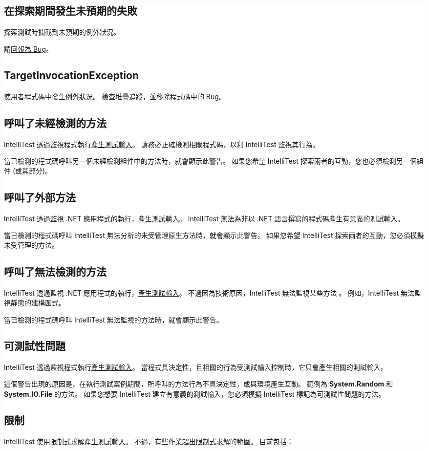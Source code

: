 <a name="unexpected-exploration"></a>
## <a name="unexpected-failure-during-exploration"></a>在探索期間發生未預期的失敗

探索測試時攔截到未預期的例外狀況。

請[回報為 Bug](#report-bug)。

<a name="targetinvocationexception"></a>
## <a name="targetinvocationexception"></a>TargetInvocationException

使用者程式碼中發生例外狀況。 檢查堆疊追蹤，並移除程式碼中的 Bug。

<a name="uninstrumented-method-called"></a>
## <a name="uninstrumented-method-called"></a>呼叫了未經檢測的方法

IntelliTest 透過監視程式執行[產生測試輸入](input-generation.md)。 請務必正確檢測相關程式碼，以利 IntelliTest 監視其行為。

當已檢測的程式碼呼叫另一個未經檢測組件中的方法時，就會顯示此警告。
如果您希望 IntelliTest 探索兩者的互動，您也必須檢測另一個組件 (或其部分)。

<a name="external-method-called"></a>
## <a name="external-method-called"></a>呼叫了外部方法

IntelliTest 透過監視 .NET 應用程式的執行，[產生測試輸入](input-generation.md)。
IntelliTest 無法為非以 .NET 語言撰寫的程式碼產生有意義的測試輸入。

當已檢測的程式碼呼叫 IntelliTest 無法分析的未受管理原生方法時，就會顯示此警告。 如果您希望 IntelliTest 探索兩者的互動，您必須模擬未受管理的方法。

<a name="uninstrumentable-method-called"></a>
## <a name="uninstrumentable-method-called"></a>呼叫了無法檢測的方法

IntelliTest 透過監視 .NET 應用程式的執行，[產生測試輸入](input-generation.md)。 不過因為技術原因，IntelliTest 無法監視某些方法 。 例如，IntelliTest 無法監視靜態的建構函式。

當已檢測的程式碼呼叫 IntelliTest 無法監視的方法時，就會顯示此警告。

<a name="testability-issue"></a>
## <a name="testability-issue"></a>可測試性問題

IntelliTest 透過監視程式執行[產生測試輸入](input-generation.md)。 當程式具決定性，且相關的行為受測試輸入控制時，它只會產生相關的測試輸入。

這個警告出現的原因是，在執行測試案例期間，所呼叫的方法行為不具決定性，或與環境產生互動。 範例為 **System.Random** 和 **System.IO.File** 的方法。 如果您想要 IntelliTest 建立有意義的測試輸入，您必須模擬 IntelliTest 標記為可測試性問題的方法。

<a name="limitation"></a>
## <a name="limitation"></a>限制

IntelliTest 使用[限制式求解](input-generation.md#constraint-solver)[產生測試輸入](input-generation.md)。
不過，有些作業超出[限制式求解](input-generation.md#constraint-solver)的範圍。
目前包括：

